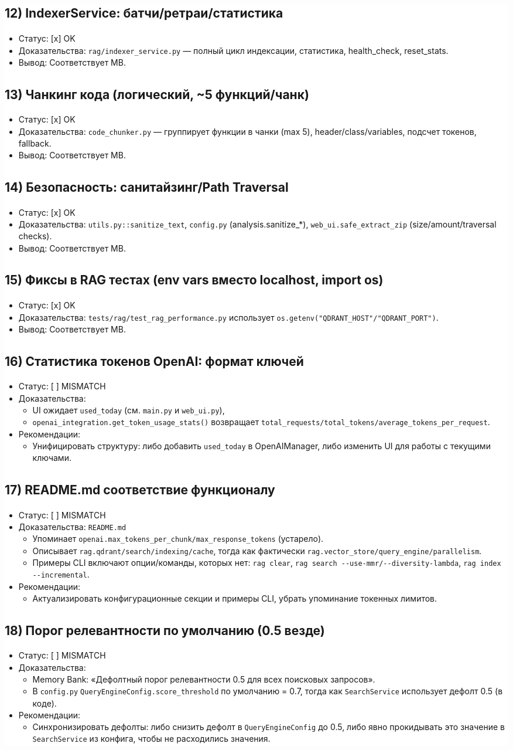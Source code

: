 ## 12) IndexerService: батчи/ретраи/статистика
- Статус: [x] OK
- Доказательства: `rag/indexer_service.py` — полный цикл индексации, статистика, health_check, reset_stats.
- Вывод: Соответствует MB.

## 13) Чанкинг кода (логический, ~5 функций/чанк)
- Статус: [x] OK
- Доказательства: `code_chunker.py` — группирует функции в чанки (max 5), header/class/variables, подсчет токенов, fallback.
- Вывод: Соответствует MB.

## 14) Безопасность: санитайзинг/Path Traversal
- Статус: [x] OK
- Доказательства: `utils.py::sanitize_text`, `config.py` (analysis.sanitize_*), `web_ui.safe_extract_zip` (size/amount/traversal checks).
- Вывод: Соответствует MB.

## 15) Фиксы в RAG тестах (env vars вместо localhost, import os)
- Статус: [x] OK
- Доказательства: `tests/rag/test_rag_performance.py` использует `os.getenv("QDRANT_HOST"/"QDRANT_PORT")`.
- Вывод: Соответствует MB.

## 16) Статистика токенов OpenAI: формат ключей
- Статус: [ ] MISMATCH
- Доказательства:
  - UI ожидает `used_today` (см. `main.py` и `web_ui.py`),
  - `openai_integration.get_token_usage_stats()` возвращает `total_requests/total_tokens/average_tokens_per_request`.
- Рекомендации:
  - Унифицировать структуру: либо добавить `used_today` в OpenAIManager, либо изменить UI для работы с текущими ключами.

## 17) README.md соответствие функционалу
- Статус: [ ] MISMATCH
- Доказательства: `README.md`
  - Упоминает `openai.max_tokens_per_chunk/max_response_tokens` (устарело).
  - Описывает `rag.qdrant/search/indexing/cache`, тогда как фактически `rag.vector_store/query_engine/parallelism`.
  - Примеры CLI включают опции/команды, которых нет: `rag clear`, `rag search --use-mmr/--diversity-lambda`, `rag index --incremental`.
- Рекомендации:
  - Актуализировать конфигурационные секции и примеры CLI, убрать упоминание токенных лимитов.

## 18) Порог релевантности по умолчанию (0.5 везде)
- Статус: [ ] MISMATCH
- Доказательства:
  - Memory Bank: «Дефолтный порог релевантности 0.5 для всех поисковых запросов».
  - В `config.py` `QueryEngineConfig.score_threshold` по умолчанию = 0.7, тогда как `SearchService` использует дефолт 0.5 (в коде).
- Рекомендации:
  - Синхронизировать дефолты: либо снизить дефолт в `QueryEngineConfig` до 0.5, либо явно прокидывать это значение в `SearchService` из конфига, чтобы не расходились значения.
